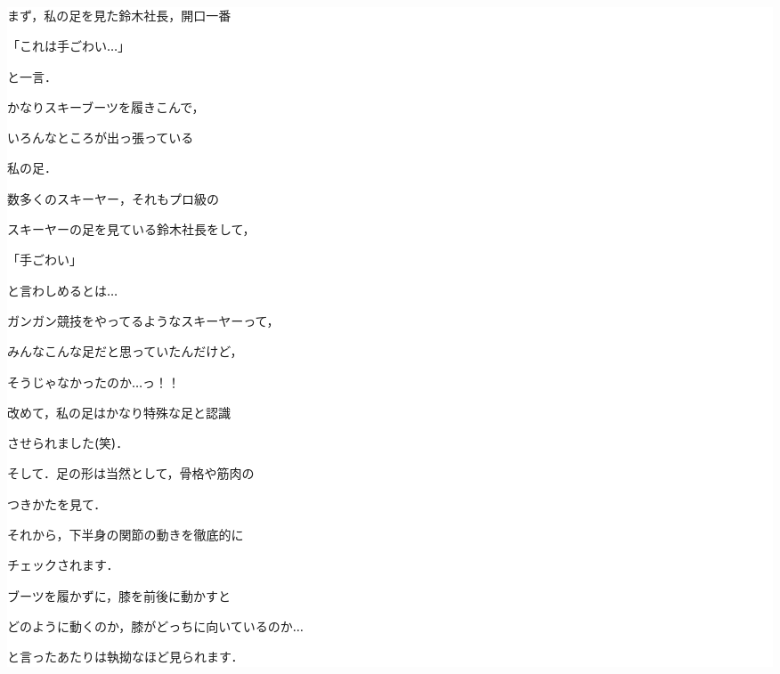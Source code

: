 
まず，私の足を見た鈴木社長，開口一番


「これは手ごわい…」


と一言．





かなりスキーブーツを履きこんで，


いろんなところが出っ張っている


私の足．


数多くのスキーヤー，それもプロ級の


スキーヤーの足を見ている鈴木社長をして，


「手ごわい」


と言わしめるとは…





ガンガン競技をやってるようなスキーヤーって，


みんなこんな足だと思っていたんだけど，


そうじゃなかったのか…っ！！


改めて，私の足はかなり特殊な足と認識


させられました(笑)．





そして．足の形は当然として，骨格や筋肉の


つきかたを見て．


それから，下半身の関節の動きを徹底的に


チェックされます．


ブーツを履かずに，膝を前後に動かすと


どのように動くのか，膝がどっちに向いているのか…


と言ったあたりは執拗なほど見られます．
